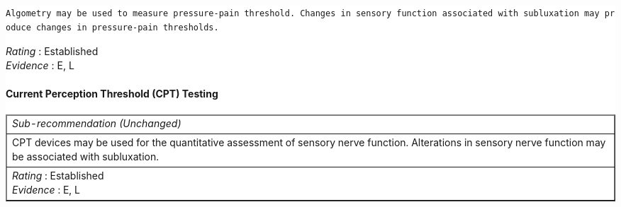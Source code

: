     Algometry may be used to measure pressure-pain threshold. Changes in sensory function associated with subluxation may produce changes in pressure-pain thresholds.
   </td>
  </tr>
  <tr>
   <td valign="top">
    <em>
     Rating
    </em>
    : Established
    <br/>
    <em>
     Evidence
    </em>
    : E, L
   </td>
  </tr>
 </tbody>
</table>


####  Current Perception Threshold (CPT) Testing 
<table border="1" cellpadding="3" cellspacing="1" summary="Table: Sub-Recommendations: Current Perception Threshold (CPT) Testing">
 <thead>
  <tr>
   <td valign="top">
    <em>
     Sub-recommendation (Unchanged)
    </em>
   </td>
  </tr>
 </thead>
 <tbody>
  <tr>
   <td valign="top">
    CPT devices may be used for the quantitative assessment of sensory nerve function. Alterations in sensory nerve function may be associated with subluxation.
   </td>
  </tr>
  <tr>
   <td valign="top">
    <em>
     Rating
    </em>
    : Established
    <br/>
    <em>
     Evidence
    </em>
    : E, L
   </td>
  </tr>
 </tbody>
</table>
